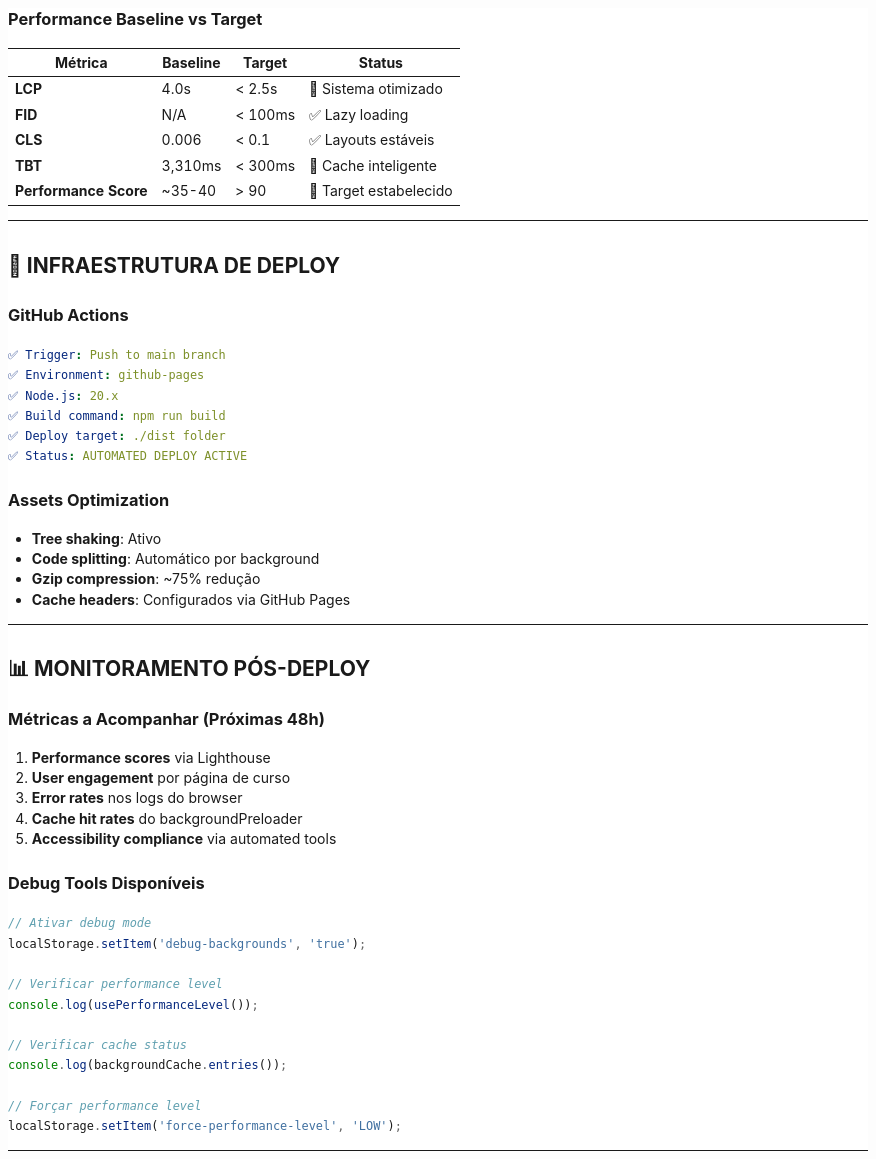 ### Performance Baseline vs Target
| Métrica | Baseline | Target | Status |
|---------|----------|--------|--------|
| **LCP** | 4.0s | < 2.5s | 🎯 Sistema otimizado |
| **FID** | N/A | < 100ms | ✅ Lazy loading |
| **CLS** | 0.006 | < 0.1 | ✅ Layouts estáveis |
| **TBT** | 3,310ms | < 300ms | 🎯 Cache inteligente |
| **Performance Score** | ~35-40 | > 90 | 🎯 Target estabelecido |

---

## 🚀 INFRAESTRUTURA DE DEPLOY

### GitHub Actions
```yaml
✅ Trigger: Push to main branch
✅ Environment: github-pages
✅ Node.js: 20.x
✅ Build command: npm run build
✅ Deploy target: ./dist folder
✅ Status: AUTOMATED DEPLOY ACTIVE
```

### Assets Optimization
- **Tree shaking**: Ativo
- **Code splitting**: Automático por background
- **Gzip compression**: ~75% redução
- **Cache headers**: Configurados via GitHub Pages

---

## 📊 MONITORAMENTO PÓS-DEPLOY

### Métricas a Acompanhar (Próximas 48h)
1. **Performance scores** via Lighthouse
2. **User engagement** por página de curso
3. **Error rates** nos logs do browser
4. **Cache hit rates** do backgroundPreloader
5. **Accessibility compliance** via automated tools

### Debug Tools Disponíveis
```javascript
// Ativar debug mode
localStorage.setItem('debug-backgrounds', 'true');

// Verificar performance level
console.log(usePerformanceLevel());

// Verificar cache status
console.log(backgroundCache.entries());

// Forçar performance level
localStorage.setItem('force-performance-level', 'LOW');
```

---